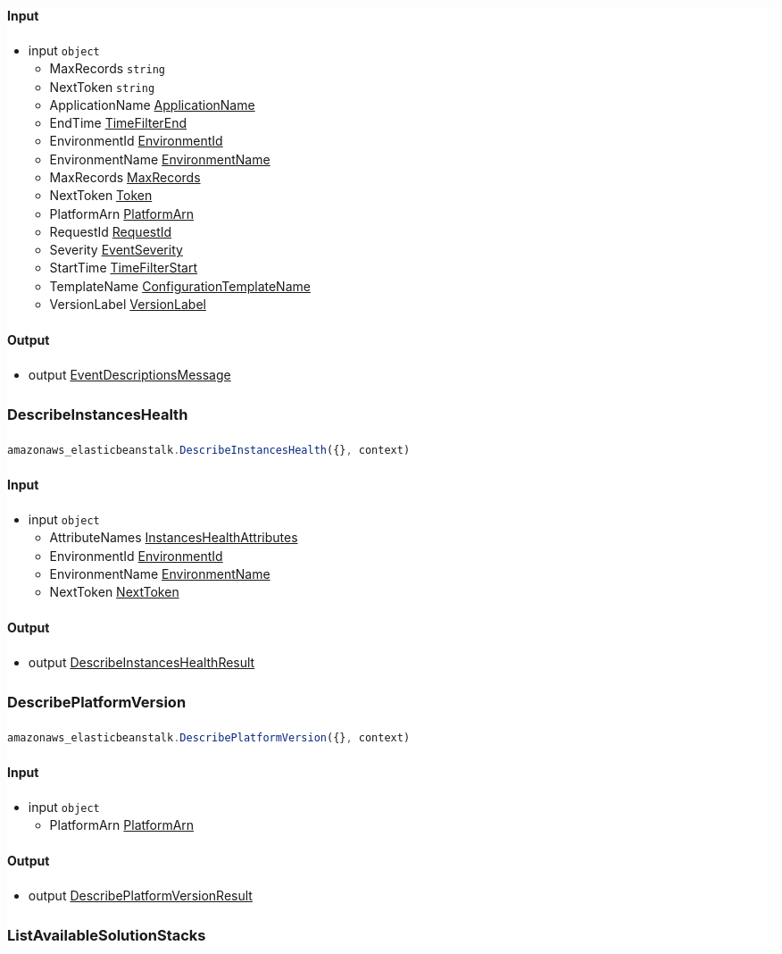 #### Input
* input `object`
  * MaxRecords `string`
  * NextToken `string`
  * ApplicationName [ApplicationName](#applicationname)
  * EndTime [TimeFilterEnd](#timefilterend)
  * EnvironmentId [EnvironmentId](#environmentid)
  * EnvironmentName [EnvironmentName](#environmentname)
  * MaxRecords [MaxRecords](#maxrecords)
  * NextToken [Token](#token)
  * PlatformArn [PlatformArn](#platformarn)
  * RequestId [RequestId](#requestid)
  * Severity [EventSeverity](#eventseverity)
  * StartTime [TimeFilterStart](#timefilterstart)
  * TemplateName [ConfigurationTemplateName](#configurationtemplatename)
  * VersionLabel [VersionLabel](#versionlabel)

#### Output
* output [EventDescriptionsMessage](#eventdescriptionsmessage)

### DescribeInstancesHealth



```js
amazonaws_elasticbeanstalk.DescribeInstancesHealth({}, context)
```

#### Input
* input `object`
  * AttributeNames [InstancesHealthAttributes](#instanceshealthattributes)
  * EnvironmentId [EnvironmentId](#environmentid)
  * EnvironmentName [EnvironmentName](#environmentname)
  * NextToken [NextToken](#nexttoken)

#### Output
* output [DescribeInstancesHealthResult](#describeinstanceshealthresult)

### DescribePlatformVersion



```js
amazonaws_elasticbeanstalk.DescribePlatformVersion({}, context)
```

#### Input
* input `object`
  * PlatformArn [PlatformArn](#platformarn)

#### Output
* output [DescribePlatformVersionResult](#describeplatformversionresult)

### ListAvailableSolutionStacks
